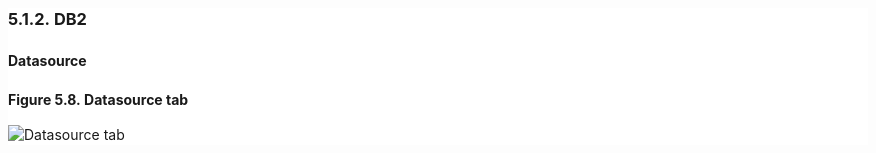 </div>

</div>

</div>

<div id="liteusedb2" class="section">

<div class="titlepage">

<div>

<div>

### 5.1.2. DB2

</div>

</div>

</div>

<div id="lite_db2dsname" class="section">

<div class="titlepage">

<div>

<div>

#### Datasource

</div>

</div>

</div>

<div class="figure-float">

<div id="lite_fg-511" class="figure">

**Figure 5.8. Datasource tab**

<div class="figure-contents">

<div class="mediaobject">

![Datasource tab](images/db2set1.gif)

</div>

</div>

</div>

  

</div>

</div>

<div id="lite_db2options" class="section">
